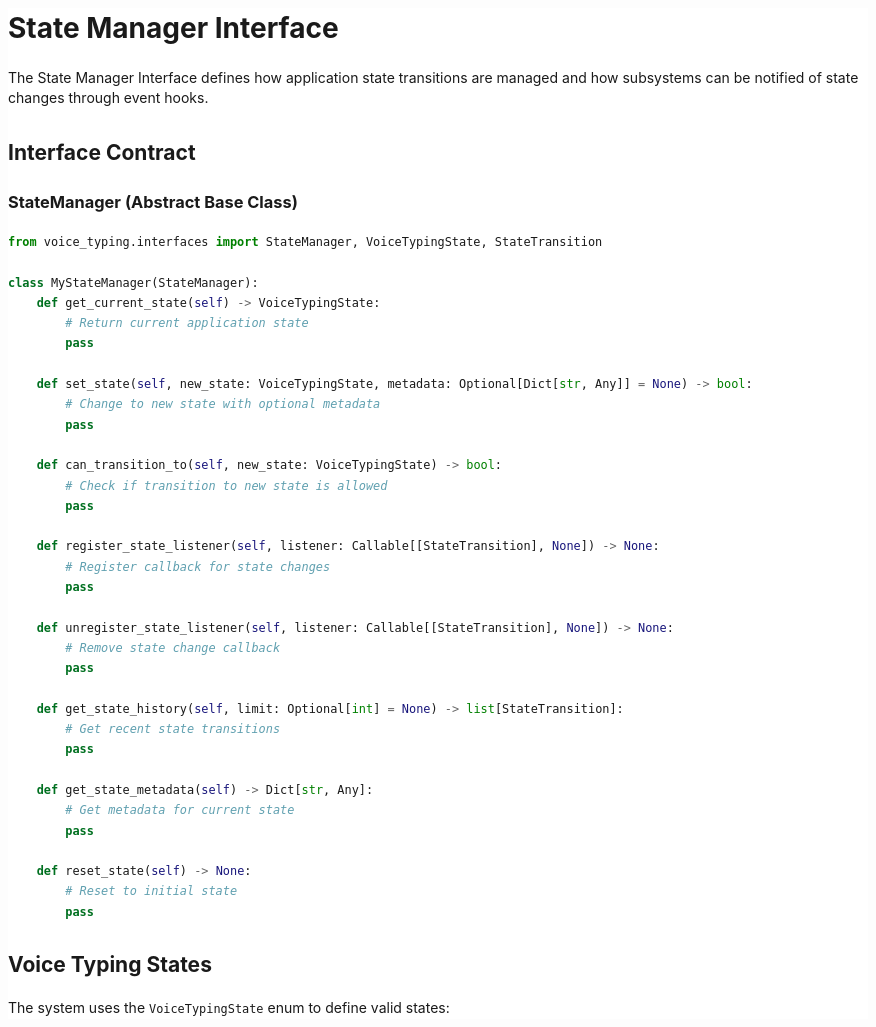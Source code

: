 # State Manager Interface

The State Manager Interface defines how application state transitions are managed and how subsystems can be notified of state changes through event hooks.

## Interface Contract

### StateManager (Abstract Base Class)

```python
from voice_typing.interfaces import StateManager, VoiceTypingState, StateTransition

class MyStateManager(StateManager):
    def get_current_state(self) -> VoiceTypingState:
        # Return current application state
        pass
    
    def set_state(self, new_state: VoiceTypingState, metadata: Optional[Dict[str, Any]] = None) -> bool:
        # Change to new state with optional metadata
        pass
    
    def can_transition_to(self, new_state: VoiceTypingState) -> bool:
        # Check if transition to new state is allowed
        pass
    
    def register_state_listener(self, listener: Callable[[StateTransition], None]) -> None:
        # Register callback for state changes
        pass
    
    def unregister_state_listener(self, listener: Callable[[StateTransition], None]) -> None:
        # Remove state change callback
        pass
    
    def get_state_history(self, limit: Optional[int] = None) -> list[StateTransition]:
        # Get recent state transitions
        pass
    
    def get_state_metadata(self) -> Dict[str, Any]:
        # Get metadata for current state
        pass
    
    def reset_state(self) -> None:
        # Reset to initial state
        pass
```

## Voice Typing States

The system uses the `VoiceTypingState` enum to define valid states:
